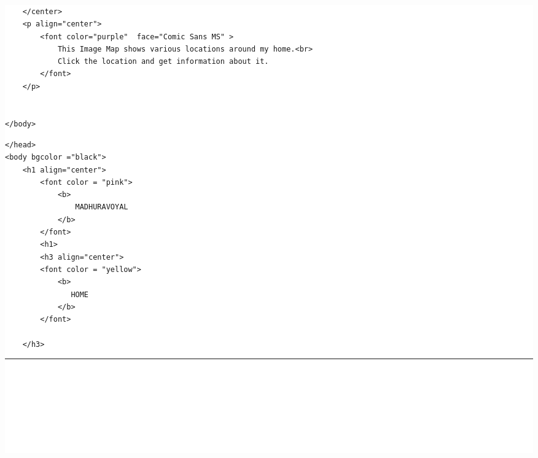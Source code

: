 <map name="image-map">
    <area target="_blank" alt="academy" title="academy" href="academy.html" coords="180,17,347,141" shape="rect">
    <area target="_blank" alt="police" title="police" href="police.html" coords="859,664,1042,768" shape="rect">
    <area target="_blank" alt="hotel" title="hotel" href="hotel.html" coords="1085,706,1227,794" shape="rect">
    <area target="_blank" alt="college" title="college" href="college.html" coords="1077,215,1294,338" shape="rect">
    <area target="_blank" alt="home" title="home" href="home.html" coords="1356,406,1472,483" shape="rect">
</map>


        </center>
        <p align="center">
            <font color="purple"  face="Comic Sans MS" >
                This Image Map shows various locations around my home.<br>
                Click the location and get information about it.
            </font>
        </p>


    </body>
</html>


<!DOCTYPE html>
<html>
    <head>
        <title>
            HOME
        </title>

    </head>
    <body bgcolor ="black">
        <h1 align="center">
            <font color = "pink">
                <b>
                    MADHURAVOYAL
                </b>
            </font>
            <h1>
            <h3 align="center">
            <font color = "yellow">
                <b>
                   HOME
                </b>
            </font>
            
        </h3>
<hr size="3" color="orange">
<p align="justify">
    <font face="Courier New" size="5">
        <b>
            <font color = "white">
                My home is situated in the city. It is not too big nor too small, just the perfect size. My family lives in the home. It comprises of my father, mother, sister and grandparents. We live in our ancestral home so my home is very vintage.

